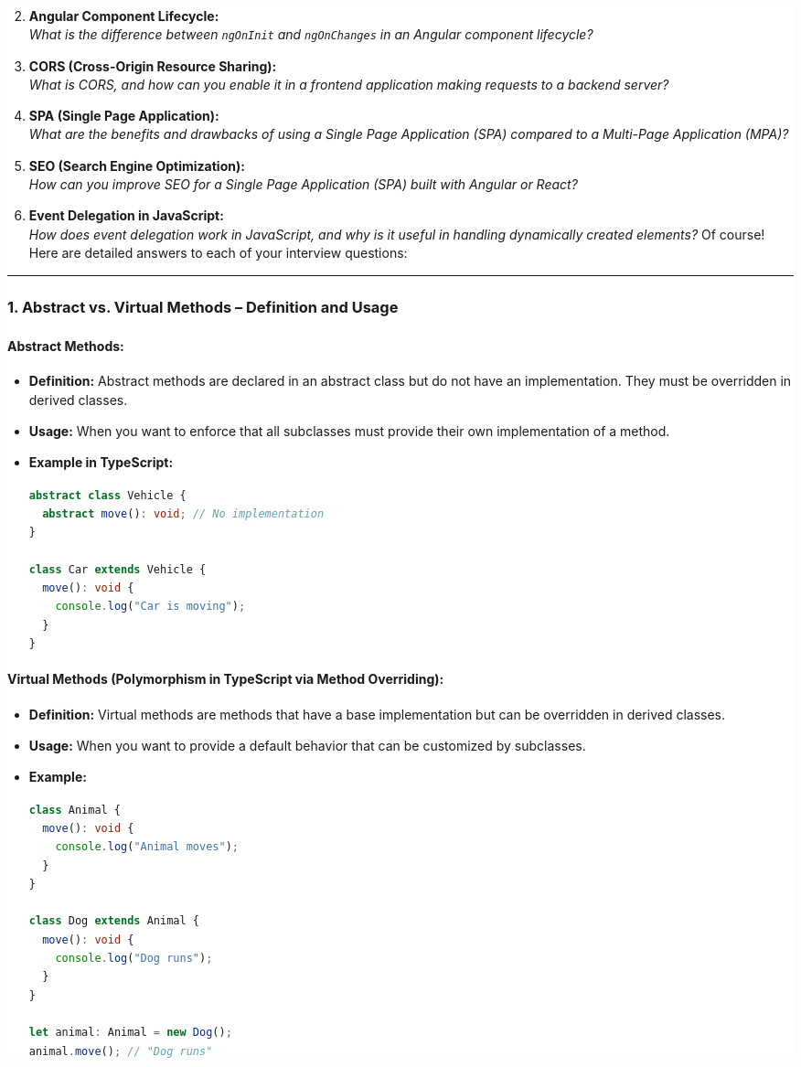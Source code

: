 2. **Angular Component Lifecycle:**  
   _What is the difference between `ngOnInit` and `ngOnChanges` in an Angular component lifecycle?_

3. **CORS (Cross-Origin Resource Sharing):**  
   _What is CORS, and how can you enable it in a frontend application making requests to a backend server?_

4. **SPA (Single Page Application):**  
   _What are the benefits and drawbacks of using a Single Page Application (SPA) compared to a Multi-Page Application (MPA)?_

5. **SEO (Search Engine Optimization):**  
   _How can you improve SEO for a Single Page Application (SPA) built with Angular or React?_

6. **Event Delegation in JavaScript:**  
    _How does event delegation work in JavaScript, and why is it useful in handling dynamically created elements?_
   Of course! Here are detailed answers to each of your interview questions:

---

### **1. Abstract vs. Virtual Methods – Definition and Usage**

#### **Abstract Methods:**

- **Definition:** Abstract methods are declared in an abstract class but do not have an implementation. They must be overridden in derived classes.
- **Usage:** When you want to enforce that all subclasses must provide their own implementation of a method.
- **Example in TypeScript:**

  ```typescript
  abstract class Vehicle {
    abstract move(): void; // No implementation
  }

  class Car extends Vehicle {
    move(): void {
      console.log("Car is moving");
    }
  }
  ```

#### **Virtual Methods (Polymorphism in TypeScript via Method Overriding):**

- **Definition:** Virtual methods are methods that have a base implementation but can be overridden in derived classes.
- **Usage:** When you want to provide a default behavior that can be customized by subclasses.
- **Example:**

  ```typescript
  class Animal {
    move(): void {
      console.log("Animal moves");
    }
  }

  class Dog extends Animal {
    move(): void {
      console.log("Dog runs");
    }
  }

  let animal: Animal = new Dog();
  animal.move(); // "Dog runs"
  ```